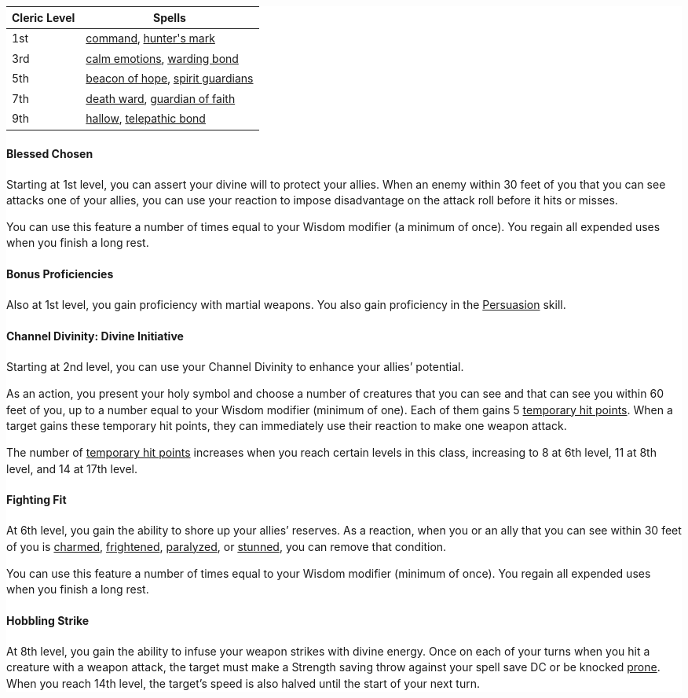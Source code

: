 |Cleric Level|Spells|
|---|---|
|1st|[command](https://www.dndbeyond.com/spells/2032-command), [hunter's mark](https://www.dndbeyond.com/spells/2149-hunters-mark)|
|3rd|[calm emotions](https://www.dndbeyond.com/spells/2023-calm-emotions), [warding bond](https://www.dndbeyond.com/spells/2296-warding-bond)|
|5th|[beacon of hope](https://www.dndbeyond.com/spells/2012-beacon-of-hope), [spirit guardians](https://www.dndbeyond.com/spells/2264-spirit-guardians)|
|7th|[death ward](https://www.dndbeyond.com/spells/2061-death-ward), [guardian of faith](https://www.dndbeyond.com/spells/2130-guardian-of-faith)|
|9th|[hallow](https://www.dndbeyond.com/spells/2135-hallow), [telepathic bond](https://www.dndbeyond.com/spells/2274-telepathic-bond)|

#### Blessed Chosen

Starting at 1st level, you can assert your divine will to protect your allies. When an enemy within 30 feet of you that you can see attacks one of your allies, you can use your reaction to impose disadvantage on the attack roll before it hits or misses.

You can use this feature a number of times equal to your Wisdom modifier (a minimum of once). You regain all expended uses when you finish a long rest.

#### Bonus Proficiencies

Also at 1st level, you gain proficiency with martial weapons. You also gain proficiency in the [Persuasion](https://www.dndbeyond.com/sources/dnd/free-rules/playing-the-game#Skills) skill.

#### Channel Divinity: Divine Initiative

Starting at 2nd level, you can use your Channel Divinity to enhance your allies’ potential.

As an action, you present your holy symbol and choose a number of creatures that you can see and that can see you within 60 feet of you, up to a number equal to your Wisdom modifier (minimum of one). Each of them gains 5 [temporary hit points](https://www.dndbeyond.com/compendium/rules/basic-rules/combat#TemporaryHitPoints). When a target gains these temporary hit points, they can immediately use their reaction to make one weapon attack.

The number of [temporary hit points](https://www.dndbeyond.com/compendium/rules/basic-rules/combat#TemporaryHitPoints) increases when you reach certain levels in this class, increasing to 8 at 6th level, 11 at 8th level, and 14 at 17th level.

#### Fighting Fit

At 6th level, you gain the ability to shore up your allies’ reserves. As a reaction, when you or an ally that you can see within 30 feet of you is [charmed](https://www.dndbeyond.com/sources/dnd/free-rules/rules-glossary#CharmedCondition), [frightened](https://www.dndbeyond.com/sources/dnd/free-rules/rules-glossary#FrightenedCondition), [paralyzed](https://www.dndbeyond.com/sources/dnd/free-rules/rules-glossary#ParalyzedCondition), or [stunned](https://www.dndbeyond.com/sources/dnd/free-rules/rules-glossary#StunnedCondition), you can remove that condition.

You can use this feature a number of times equal to your Wisdom modifier (minimum of once). You regain all expended uses when you finish a long rest.

#### Hobbling Strike

At 8th level, you gain the ability to infuse your weapon strikes with divine energy. Once on each of your turns when you hit a creature with a weapon attack, the target must make a Strength saving throw against your spell save DC or be knocked [prone](https://www.dndbeyond.com/sources/dnd/free-rules/rules-glossary#ProneCondition). When you reach 14th level, the target’s speed is also halved until the start of your next turn.
